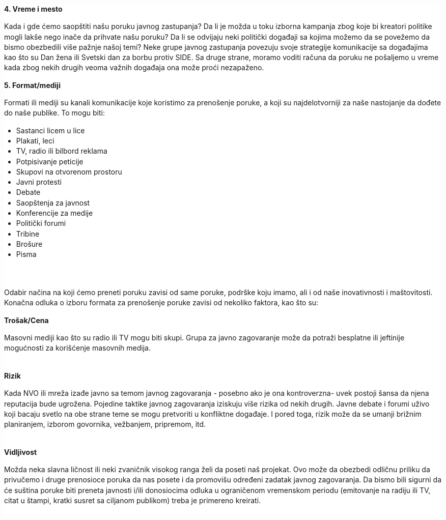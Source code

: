 <b>4. Vreme i mesto </b> <br/>

Kada i gde ćemo saopštiti našu poruku javnog zastupanja? Da li je možda u toku izborna kampanja zbog koje bi kreatori politike mogli lakše nego inače da prihvate našu poruku? Da li se odvijaju neki politički događaji sa kojima možemo da se povežemo da bismo obezbedili više pažnje našoj temi? Neke grupe javnog zastupanja povezuju svoje strategije komunikacije sa događajima kao što su Dan žena ili Svetski dan za borbu protiv SIDE. Sa druge strane, moramo voditi računa da poruku ne pošaljemo u vreme kada zbog nekih drugih veoma važnih događaja ona može proći nezapaženo. <br/>

<b>5. Format/mediji </b> <br/>

Formati ili mediji su kanali komunikacije koje koristimo za prenošenje poruke, a koji su najdelotvorniji za naše nastojanje da dođete do naše publike. To mogu biti:
 <br/>
 <ul>
<li>Sastanci licem u lice </li>

<li>Plakati, leci </li>

<li>TV, radio ili bilbord reklama </li>

<li>Potpisivanje peticije </li>

<li>Skupovi na otvorenom prostoru </li>

<li>Javni protesti </li>
<li> Debate </li>
<li> Saopštenja za javnost </li>
<li> Konferencije za medije </li>
<li> Politički forumi </li>
<li> Tribine </li>
<li> Brošure </li>
<li> Pisma </li>
</ul>
<br/><br/>
Odabir načina na koji ćemo preneti poruku zavisi od same poruke, podrške koju imamo, ali i od naše inovativnosti i maštovitosti. Konačna odluka o izboru formata za prenošenje poruke zavisi od nekoliko faktora, kao što su:<br/>

<b>Trošak/Cena </b>

Masovni mediji kao što su radio ili TV mogu biti skupi. Grupa za javno zagovaranje može da potraži besplatne ili jeftinije mogućnosti za korišćenje masovnih medija. <br/><br/>

<b>Rizik </b>

Kada NVO ili mreža izađe javno sa temom javnog zagovaranja - posebno ako je ona kontroverzna- uvek postoji šansa da njena reputacija bude ugrožena. Pojedine taktike javnog zagovaranja iziskuju više rizika od nekih drugih. Javne debate i forumi uživo koji bacaju svetlo na obe strane teme se mogu pretvoriti u konfliktne događaje. I pored toga, rizik može da se umanji brižnim planiranjem, izborom govornika, vežbanjem, pripremom, itd. <br/><br/>

<b>Vidljivost </b>

Možda neka slavna ličnost ili neki zvaničnik visokog ranga želi da poseti naš projekat. Ovo može da obezbedi odličnu priliku da privučemo i druge prenosioce poruka da nas posete i da promovišu određeni zadatak javnog zagovaranja.
Da bismo bili sigurni da će suština poruke biti preneta javnosti i/ili donosiocima odluka u ograničenom vremenskom periodu (emitovanje na radiju ili TV, citat u štampi, kratki susret sa ciljanom publikom) treba je primereno kreirati. <br/><br/>
